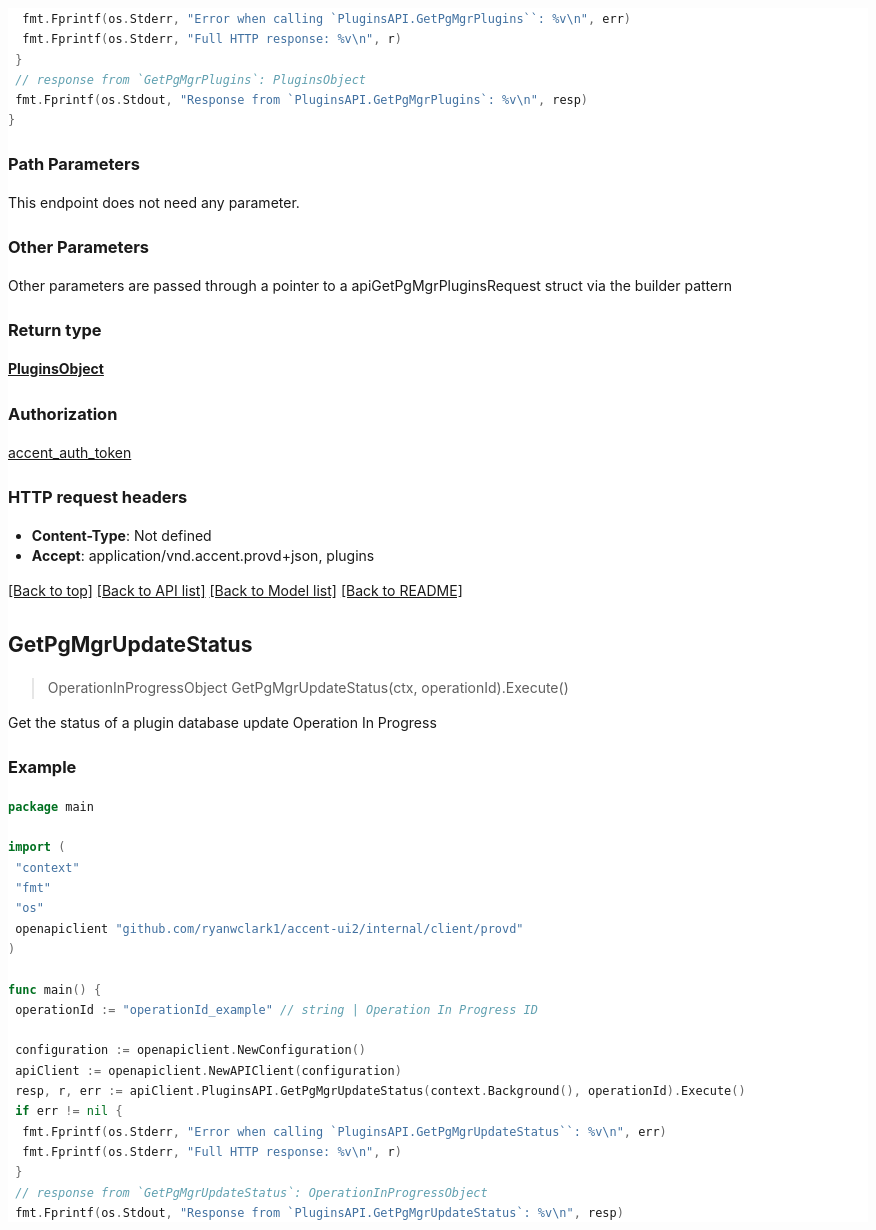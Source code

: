 ```go
  fmt.Fprintf(os.Stderr, "Error when calling `PluginsAPI.GetPgMgrPlugins``: %v\n", err)
  fmt.Fprintf(os.Stderr, "Full HTTP response: %v\n", r)
 }
 // response from `GetPgMgrPlugins`: PluginsObject
 fmt.Fprintf(os.Stdout, "Response from `PluginsAPI.GetPgMgrPlugins`: %v\n", resp)
}
```

### Path Parameters

This endpoint does not need any parameter.

### Other Parameters

Other parameters are passed through a pointer to a apiGetPgMgrPluginsRequest struct via the builder pattern

### Return type

[**PluginsObject**](PluginsObject.md)

### Authorization

[accent_auth_token](../README.md#accent_auth_token)

### HTTP request headers

- **Content-Type**: Not defined
- **Accept**: application/vnd.accent.provd+json, plugins

[[Back to top]](#) [[Back to API list]](../README.md#documentation-for-api-endpoints)
[[Back to Model list]](../README.md#documentation-for-models)
[[Back to README]](../README.md)

## GetPgMgrUpdateStatus

> OperationInProgressObject GetPgMgrUpdateStatus(ctx, operationId).Execute()

Get the status of a plugin database update Operation In Progress

### Example

```go
package main

import (
 "context"
 "fmt"
 "os"
 openapiclient "github.com/ryanwclark1/accent-ui2/internal/client/provd"
)

func main() {
 operationId := "operationId_example" // string | Operation In Progress ID

 configuration := openapiclient.NewConfiguration()
 apiClient := openapiclient.NewAPIClient(configuration)
 resp, r, err := apiClient.PluginsAPI.GetPgMgrUpdateStatus(context.Background(), operationId).Execute()
 if err != nil {
  fmt.Fprintf(os.Stderr, "Error when calling `PluginsAPI.GetPgMgrUpdateStatus``: %v\n", err)
  fmt.Fprintf(os.Stderr, "Full HTTP response: %v\n", r)
 }
 // response from `GetPgMgrUpdateStatus`: OperationInProgressObject
 fmt.Fprintf(os.Stdout, "Response from `PluginsAPI.GetPgMgrUpdateStatus`: %v\n", resp)
```
